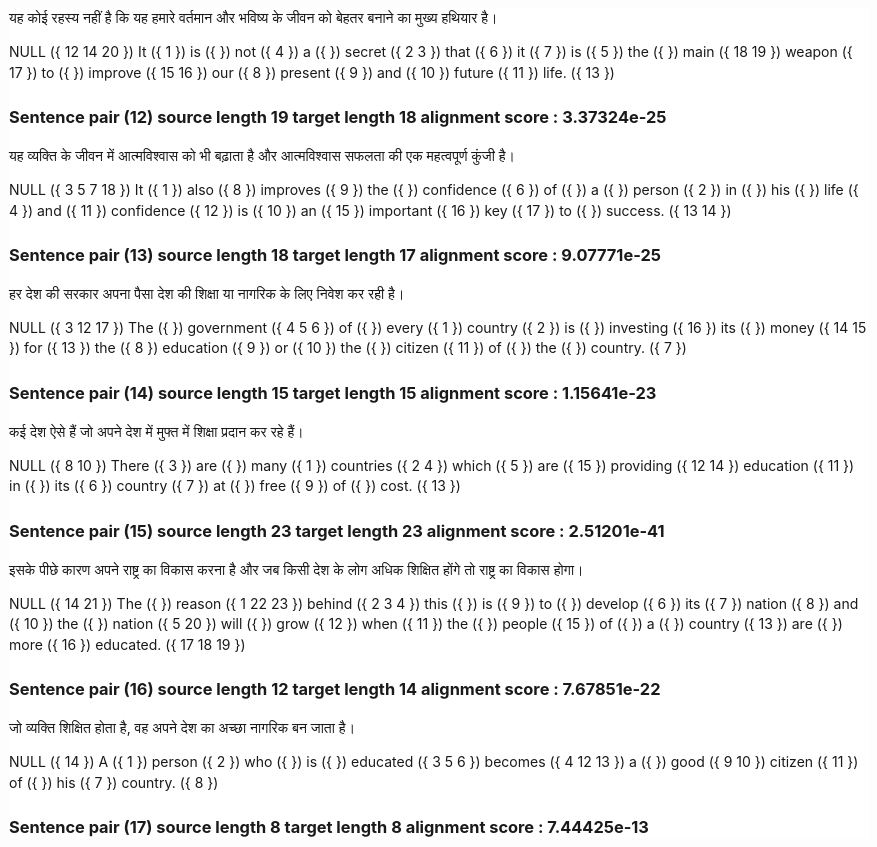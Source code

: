 यह कोई रहस्य नहीं है कि यह हमारे वर्तमान और भविष्य के जीवन को बेहतर बनाने का मुख्य हथियार है। 

NULL ({ 12 14 20 }) It ({ 1 }) is ({ }) not ({ 4 }) a ({ }) secret ({ 2 3 }) that ({ 6 }) it ({ 7 }) is ({ 5 }) the ({ }) main ({ 18 19 }) weapon ({ 17 }) to ({ }) improve ({ 15 16 }) our ({ 8 }) present ({ 9 }) and ({ 10 }) future ({ 11 }) life. ({ 13 }) 

### Sentence pair (12) source length 19 target length 18 alignment score : 3.37324e-25

यह व्यक्ति के जीवन में आत्मविश्वास को भी बढ़ाता है और आत्मविश्वास सफलता की एक महत्वपूर्ण कुंजी है। 

NULL ({ 3 5 7 18 }) It ({ 1 }) also ({ 8 }) improves ({ 9 }) the ({ }) confidence ({ 6 }) of ({ }) a ({ }) person ({ 2 }) in ({ }) his ({ }) life ({ 4 }) and ({ 11 }) confidence ({ 12 }) is ({ 10 }) an ({ 15 }) important ({ 16 }) key ({ 17 }) to ({ }) success. ({ 13 14 }) 

### Sentence pair (13) source length 18 target length 17 alignment score : 9.07771e-25

हर देश की सरकार अपना पैसा देश की शिक्षा या नागरिक के लिए निवेश कर रही है। 

NULL ({ 3 12 17 }) The ({ }) government ({ 4 5 6 }) of ({ }) every ({ 1 }) country ({ 2 }) is ({ }) investing ({ 16 }) its ({ }) money ({ 14 15 }) for ({ 13 }) the ({ 8 }) education ({ 9 }) or ({ 10 }) the ({ }) citizen ({ 11 }) of ({ }) the ({ }) country. ({ 7 }) 

### Sentence pair (14) source length 15 target length 15 alignment score : 1.15641e-23

कई देश ऐसे हैं जो अपने देश में मुफ्त में शिक्षा प्रदान कर रहे हैं। 

NULL ({ 8 10 }) There ({ 3 }) are ({ }) many ({ 1 }) countries ({ 2 4 }) which ({ 5 }) are ({ 15 }) providing ({ 12 14 }) education ({ 11 }) in ({ }) its ({ 6 }) country ({ 7 }) at ({ }) free ({ 9 }) of ({ }) cost. ({ 13 }) 

### Sentence pair (15) source length 23 target length 23 alignment score : 2.51201e-41

इसके पीछे कारण अपने राष्ट्र का विकास करना है और जब किसी देश के लोग अधिक शिक्षित होंगे तो राष्ट्र का विकास होगा। 

NULL ({ 14 21 }) The ({ }) reason ({ 1 22 23 }) behind ({ 2 3 4 }) this ({ }) is ({ 9 }) to ({ }) develop ({ 6 }) its ({ 7 }) nation ({ 8 }) and ({ 10 }) the ({ }) nation ({ 5 20 }) will ({ }) grow ({ 12 }) when ({ 11 }) the ({ }) people ({ 15 }) of ({ }) a ({ }) country ({ 13 }) are ({ }) more ({ 16 }) educated. ({ 17 18 19 }) 

### Sentence pair (16) source length 12 target length 14 alignment score : 7.67851e-22

जो व्यक्ति शिक्षित होता है, वह अपने देश का अच्छा नागरिक बन जाता है। 

NULL ({ 14 }) A ({ 1 }) person ({ 2 }) who ({ }) is ({ }) educated ({ 3 5 6 }) becomes ({ 4 12 13 }) a ({ }) good ({ 9 10 }) citizen ({ 11 }) of ({ }) his ({ 7 }) country. ({ 8 }) 

### Sentence pair (17) source length 8 target length 8 alignment score : 7.44425e-13
